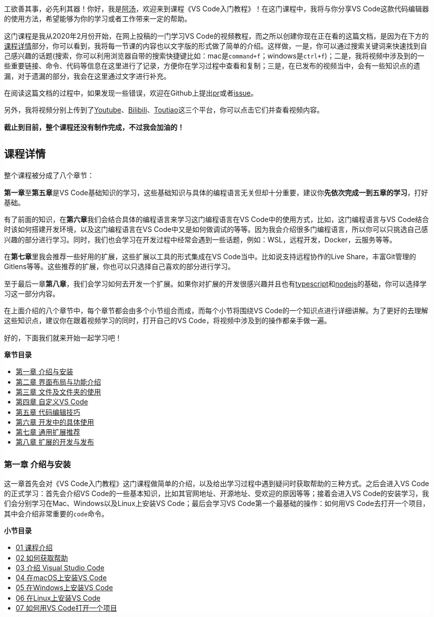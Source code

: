 工欲善其事，必先利其器！你好，我是[阿汤](https://github.com/tsq)，欢迎来到课程《VS Code入门教程》！在这门课程中，我将与你分享VS Code这款代码编辑器的使用方法，希望能够为你的学习或者工作带来一定的帮助。

这门课程是我从2020年2月份开始，在网上投稿的一门学习VS Code的视频教程，而之所以创建你现在正在看的这篇文档，是因为在下方的[课程详情](#课程详情)部分，你可以看到，我将每一节课的内容也以文字版的形式做了简单的介绍。这样做，一是，你可以通过搜索关键词来快速找到自己感兴趣的话题(搜索，你可以利用浏览器自带的搜索快捷键比如：mac是`command+f`；windows是`ctrl+f`)；二是，我将视频中涉及到的一些重要链接、命令、代码等信息在这里进行了记录，方便你在学习过程中查看和复制；三是，在已发布的视频当中，会有一些知识点的遗漏，对于遗漏的部分，我会在这里通过文字进行补充。

在阅读这篇文档的过程中，如果发现一些错误，欢迎在Github上提出[pr](https://github.com/vscodecool/vscodecool.github.io/pulls)或者[issue](https://github.com/vscodecool/vscodecool.github.io/issues)。

另外，我将视频分别上传到了[Youtube](https://www.youtube.com/watch?v=HfHsX2yxfNg&list=PLNEp_Xli9W_lUQTtRYG7883bGah63UkNB)、[Bilibili](https://space.bilibili.com/30677217/channel/detail?cid=105022)、[Toutiao](http://www.ixigua.com/pseries/6856506428144747012)这三个平台，你可以点击它们并查看视频内容。


**截止到目前，整个课程还没有制作完成，不过我会加油的！**

## 课程详情

整个课程被分成了八个章节：

**第一章**至**第五章**是VS Code基础知识的学习，这些基础知识与具体的编程语言无关但却十分重要，建议你**先依次完成一到五章的学习**，打好基础。

有了前面的知识，在**第六章**我们会结合具体的编程语言来学习这门编程语言在VS Code中的使用方式，比如，这门编程语言与VS Code结合时该如何搭建开发环境，以及这门编程语言在VS Code中又是如何做调试的等等。因为我会介绍很多门编程语言，所以你可以只挑选自己感兴趣的部分进行学习。同时，我们也会学习在开发过程中经常会遇到一些话题，例如：WSL，远程开发，Docker，云服务等等。

在**第七章**里我会推荐一些好用的扩展，这些扩展以工具的形式集成在VS Code当中。比如说支持远程协作的Live Share，丰富Git管理的Gitlens等等。这些推荐的扩展，你也可以只选择自己喜欢的部分进行学习。

至于最后一章**第八章**，我们会学习如何去开发一个扩展。如果你对扩展的开发很感兴趣并且也有[typescript](https://www.typescriptlang.org/)和[nodejs](https://nodejs.org/)的基础，你可以选择学习这一部分内容。

在上面介绍的八个章节中，每个章节都会由多个小节组合而成，而每个小节将围绕VS Code的一个知识点进行详细讲解。为了更好的去理解这些知识点，建议你在跟着视频学习的同时，打开自己的VS Code，将视频中涉及到的操作都亲手做一遍。

好的，下面我们就来开始一起学习吧！

**章节目录**

- [第一章 介绍与安装](#第一章-介绍与安装)
- [第二章 界面布局与功能介绍](#第二章-界面布局与功能介绍)
- [第三章 文件及文件夹的使用](#第三章-文件及文件夹的使用)
- [第四章 自定义VS Code](#第四章-自定义VS-Code)
- [第五章 代码编辑技巧](#第五章-代码编辑技巧)
- [第六章 开发中的具体使用](#第六章-开发中的具体使用)
- [第七章 通用扩展推荐](#第七章-通用扩展推荐)
- [第八章 扩展的开发与发布](#第八章-扩展的开发与发布)

### 第一章 介绍与安装

这一章首先会对《VS Code入门教程》这门课程做简单的介绍，以及给出学习过程中遇到疑问时获取帮助的三种方式。之后会进入VS Code的正式学习：首先会介绍VS Code的一些基本知识，比如其官网地址、开源地址、受欢迎的原因等等；接着会进入VS Code的安装学习，我们会分别学习在Mac、Windows以及Linux上安装VS Code；最后会学习VS Code第一个最基础的操作：如何用VS Code去打开一个项目，其中会介绍非常重要的`code`命令。

**小节目录**

- [01 课程介绍](#01-课程介绍)
- [02 如何获取帮助](#02-如何获取帮助)
- [03 介绍 Visual Studio Code](#03-介绍-visual-studio-code)
- [04 在macOS上安装VS Code](#04-在macos上安装vs-code)
- [05 在Windows上安装VS Code](#05-在windows上安装vs-code)
- [06 在Linux上安装VS Code](#06-在linux上安装vs-code)
- [07 如何用VS Code打开一个项目](#07-如何用vs-code打开一个项目)
